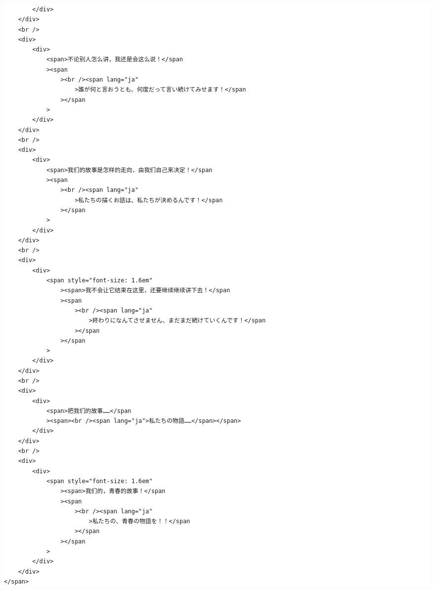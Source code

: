             </div>
        </div>
        <br />
        <div>
            <div>
                <span>不论别人怎么讲，我还是会这么说！</span
                ><span
                    ><br /><span lang="ja"
                        >誰が何と言おうとも、何度だって言い続けてみせます！</span
                    ></span
                >
            </div>
        </div>
        <br />
        <div>
            <div>
                <span>我们的故事是怎样的走向，由我们自己来决定！</span
                ><span
                    ><br /><span lang="ja"
                        >私たちの描くお話は、私たちが決めるんです！</span
                    ></span
                >
            </div>
        </div>
        <br />
        <div>
            <div>
                <span style="font-size: 1.6em"
                    ><span>我不会让它结束在这里，还要继续继续讲下去！</span
                    ><span
                        ><br /><span lang="ja"
                            >終わりになんてさせません、まだまだ続けていくんです！</span
                        ></span
                    ></span
                >
            </div>
        </div>
        <br />
        <div>
            <div>
                <span>把我们的故事……</span
                ><span><br /><span lang="ja">私たちの物語……</span></span>
            </div>
        </div>
        <br />
        <div>
            <div>
                <span style="font-size: 1.6em"
                    ><span>我们的，青春的故事！</span
                    ><span
                        ><br /><span lang="ja"
                            >私たちの、青春の物語を！！</span
                        ></span
                    ></span
                >
            </div>
        </div>
    </span>
</div>
